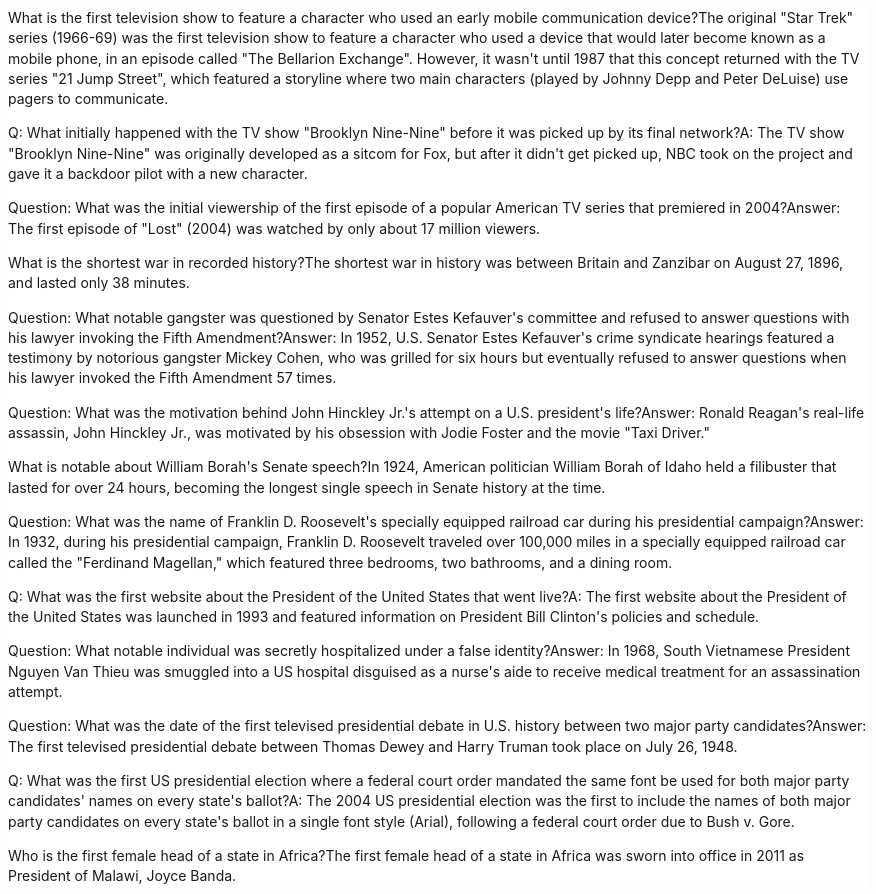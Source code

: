 What is the first television show to feature a character who used an early mobile communication device?<start>The original "Star Trek" series (1966-69) was the first television show to feature a character who used a device that would later become known as a mobile phone, in an episode called "The Bellarion Exchange". However, it wasn't until 1987 that this concept returned with the TV series "21 Jump Street", which featured a storyline where two main characters (played by Johnny Depp and Peter DeLuise) use pagers to communicate.<end>

Q: What initially happened with the TV show "Brooklyn Nine-Nine" before it was picked up by its final network?<start>A: The TV show "Brooklyn Nine-Nine" was originally developed as a sitcom for Fox, but after it didn't get picked up, NBC took on the project and gave it a backdoor pilot with a new character.<end>

Question: What was the initial viewership of the first episode of a popular American TV series that premiered in 2004?<start>Answer: The first episode of "Lost" (2004) was watched by only about 17 million viewers.<end>

What is the shortest war in recorded history?<start>The shortest war in history was between Britain and Zanzibar on August 27, 1896, and lasted only 38 minutes.<end>

Question: What notable gangster was questioned by Senator Estes Kefauver's committee and refused to answer questions with his lawyer invoking the Fifth Amendment?<start>Answer: In 1952, U.S. Senator Estes Kefauver's crime syndicate hearings featured a testimony by notorious gangster Mickey Cohen, who was grilled for six hours but eventually refused to answer questions when his lawyer invoked the Fifth Amendment 57 times.<end>

Question: What was the motivation behind John Hinckley Jr.'s attempt on a U.S. president's life?<start>Answer: Ronald Reagan's real-life assassin, John Hinckley Jr., was motivated by his obsession with Jodie Foster and the movie "Taxi Driver."<end>

What is notable about William Borah's Senate speech?<start>In 1924, American politician William Borah of Idaho held a filibuster that lasted for over 24 hours, becoming the longest single speech in Senate history at the time.<end>

Question: What was the name of Franklin D. Roosevelt's specially equipped railroad car during his presidential campaign?<start>Answer: In 1932, during his presidential campaign, Franklin D. Roosevelt traveled over 100,000 miles in a specially equipped railroad car called the "Ferdinand Magellan," which featured three bedrooms, two bathrooms, and a dining room.<end>

Q: What was the first website about the President of the United States that went live?<start>A: The first website about the President of the United States was launched in 1993 and featured information on President Bill Clinton's policies and schedule.<end>

Question: What notable individual was secretly hospitalized under a false identity?<start>Answer: In 1968, South Vietnamese President Nguyen Van Thieu was smuggled into a US hospital disguised as a nurse's aide to receive medical treatment for an assassination attempt.<end>

Question: What was the date of the first televised presidential debate in U.S. history between two major party candidates?<start>Answer: The first televised presidential debate between Thomas Dewey and Harry Truman took place on July 26, 1948.<end>

Q: What was the first US presidential election where a federal court order mandated the same font be used for both major party candidates' names on every state's ballot?<start>A: The 2004 US presidential election was the first to include the names of both major party candidates on every state's ballot in a single font style (Arial), following a federal court order due to Bush v. Gore.<end>

Who is the first female head of a state in Africa?<start>The first female head of a state in Africa was sworn into office in 2011 as President of Malawi, Joyce Banda.<end>

